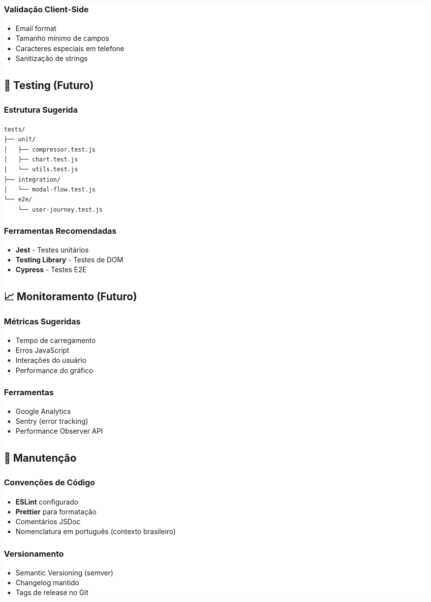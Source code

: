 ### Validação Client-Side
- Email format
- Tamanho mínimo de campos
- Caracteres especiais em telefone
- Sanitização de strings

## 🧪 Testing (Futuro)

### Estrutura Sugerida
```
tests/
├── unit/
│   ├── compressor.test.js
│   ├── chart.test.js
│   └── utils.test.js
├── integration/
│   └── modal-flow.test.js
└── e2e/
    └── user-journey.test.js
```

### Ferramentas Recomendadas
- **Jest** - Testes unitários
- **Testing Library** - Testes de DOM
- **Cypress** - Testes E2E

## 📈 Monitoramento (Futuro)

### Métricas Sugeridas
- Tempo de carregamento
- Erros JavaScript
- Interações do usuário
- Performance do gráfico

### Ferramentas
- Google Analytics
- Sentry (error tracking)
- Performance Observer API

## 🔧 Manutenção

### Convenções de Código
- **ESLint** configurado
- **Prettier** para formatação
- Comentários JSDoc
- Nomenclatura em português (contexto brasileiro)

### Versionamento
- Semantic Versioning (semver)
- Changelog mantido
- Tags de release no Git
